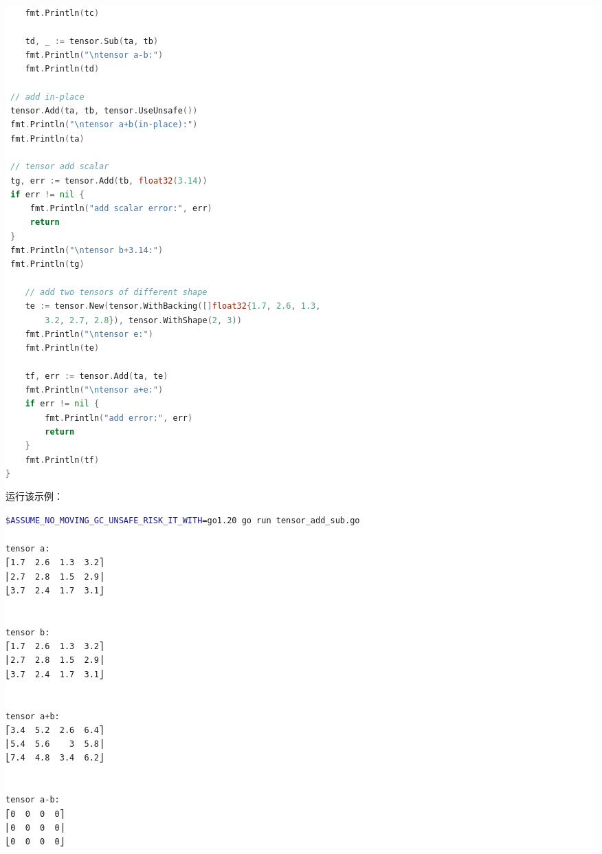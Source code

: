 ```go
    fmt.Println(tc)

    td, _ := tensor.Sub(ta, tb)
    fmt.Println("\ntensor a-b:")
    fmt.Println(td)

 // add in-place
 tensor.Add(ta, tb, tensor.UseUnsafe())
 fmt.Println("\ntensor a+b(in-place):")
 fmt.Println(ta)

 // tensor add scalar
 tg, err := tensor.Add(tb, float32(3.14))
 if err != nil {
     fmt.Println("add scalar error:", err)
     return
 }
 fmt.Println("\ntensor b+3.14:")
 fmt.Println(tg)

    // add two tensors of different shape
    te := tensor.New(tensor.WithBacking([]float32{1.7, 2.6, 1.3,
        3.2, 2.7, 2.8}), tensor.WithShape(2, 3))
    fmt.Println("\ntensor e:")
    fmt.Println(te)

    tf, err := tensor.Add(ta, te)
    fmt.Println("\ntensor a+e:")
    if err != nil {
        fmt.Println("add error:", err)
        return
    }
    fmt.Println(tf)
}
```

运行该示例：

```bash
$ASSUME_NO_MOVING_GC_UNSAFE_RISK_IT_WITH=go1.20 go run tensor_add_sub.go

tensor a:
⎡1.7  2.6  1.3  3.2⎤
⎢2.7  2.8  1.5  2.9⎥
⎣3.7  2.4  1.7  3.1⎦


tensor b:
⎡1.7  2.6  1.3  3.2⎤
⎢2.7  2.8  1.5  2.9⎥
⎣3.7  2.4  1.7  3.1⎦


tensor a+b:
⎡3.4  5.2  2.6  6.4⎤
⎢5.4  5.6    3  5.8⎥
⎣7.4  4.8  3.4  6.2⎦


tensor a-b:
⎡0  0  0  0⎤
⎢0  0  0  0⎥
⎣0  0  0  0⎦

```